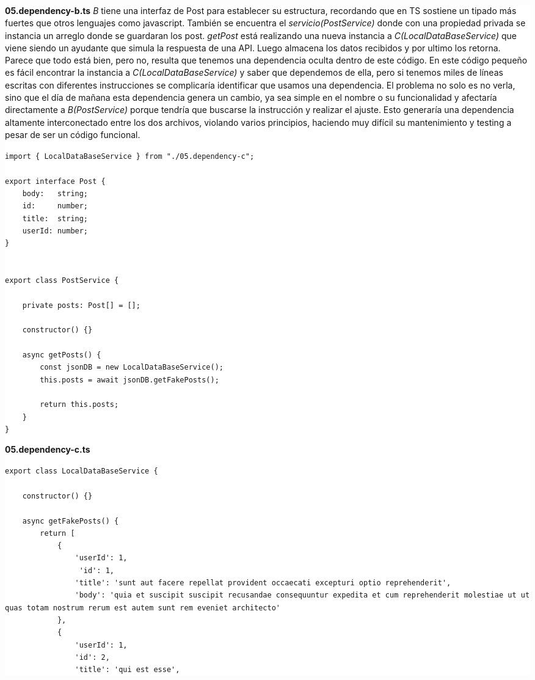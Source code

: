 **05.dependency-b.ts**
*B*  tiene una interfaz de Post para establecer su estructura, recordando que en TS sostiene un tipado más fuertes que otros lenguajes como javascript. También se encuentra el *servicio(PostService)* donde con una propiedad privada se instancia un arreglo donde se guardaran los post. 
*getPost* está realizando una nueva instancia a *C(LocalDataBaseService)* que viene siendo un ayudante que simula la respuesta de una API.  Luego almacena los datos recibidos y por ultimo los retorna.
Parece que todo está bien, pero no, resulta que tenemos una dependencia oculta dentro de este código.  En este código pequeño es fácil encontrar la instancia a *C(LocalDataBaseService)* y saber que dependemos de ella, pero si tenemos miles de líneas escritas con diferentes instrucciones se complicaría identificar que usamos una dependencia.
El problema no solo es no verla, sino que el día de mañana esta dependencia genera un cambio, ya sea simple en el nombre o su funcionalidad y afectaría directamente a *B(PostService)* porque tendría que buscarse la instrucción y realizar el ajuste. Esto generaría una dependencia altamente interconectado entre los dos archivos, violando varios principios, haciendo muy difícil su mantenimiento y testing a pesar de ser un código funcional.

```
import { LocalDataBaseService } from "./05.dependency-c";

export interface Post {
    body:   string;
    id:     number;
    title:  string;
    userId: number;
}
 

export class PostService {

    private posts: Post[] = [];

    constructor() {}

    async getPosts() {
        const jsonDB = new LocalDataBaseService();
        this.posts = await jsonDB.getFakePosts();

        return this.posts;
    }
}
```

**05.dependency-c.ts**
```
export class LocalDataBaseService {

    constructor() {}

    async getFakePosts() {
        return [
            {
                'userId': 1,
                 'id': 1,
                'title': 'sunt aut facere repellat provident occaecati excepturi optio reprehenderit',
                'body': 'quia et suscipit suscipit recusandae consequuntur expedita et cum reprehenderit molestiae ut ut quas totam nostrum rerum est autem sunt rem eveniet architecto'
            },
            {
                'userId': 1,
                'id': 2,
                'title': 'qui est esse',
```